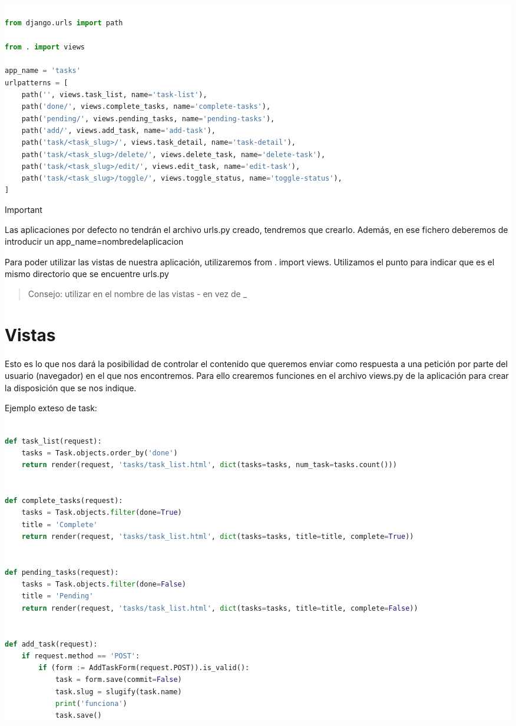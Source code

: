 ```python

from django.urls import path

from . import views

app_name = 'tasks'
urlpatterns = [
    path('', views.task_list, name='task-list'),
    path('done/', views.complete_tasks, name='complete-tasks'),
    path('pending/', views.pending_tasks, name='pending-tasks'),
    path('add/', views.add_task, name='add-task'),
    path('task/<task_slug>/', views.task_detail, name='task-detail'),
    path('task/<task_slug>/delete/', views.delete_task, name='delete-task'),
    path('task/<task_slug>/edit/', views.edit_task, name='edit-task'),
    path('task/<task_slug>/toggle/', views.toggle_status, name='toggle-status'),
]


```


>[!IMPORTANT]
> Las aplicaciones por defecto no tendrán el archivo urls.py creado, tendremos que crearlo. Además, en ese fichero deberemos de introducir un app_name=nombredelaplicacion

Para poder utilizar las vistas de nuestra aplicación, utilizaremos from . import views. Utilizamos el punto para indicar que es el mismo directorio que se encuentre urls.py

>Consejo: utilizar en el nombre de las vistas - en vez de _


# Vistas

Esto es lo que nos dará la posibilidad de controlar el contenido que queremos enviar como respuesta a una petición por parte del usuario (navegador) en el que nos encontremos.
Para ello crearemos funciones en el archivo views.py de la aplicación para crear la disposición que se nos indique.

Ejemplo exteso de task:

```python

def task_list(request):
    tasks = Task.objects.order_by('done')
    return render(request, 'tasks/task_list.html', dict(tasks=tasks, num_task=tasks.count()))


def complete_tasks(request):
    tasks = Task.objects.filter(done=True)
    title = 'Complete'
    return render(request, 'tasks/task_list.html', dict(tasks=tasks, title=title, complete=True))


def pending_tasks(request):
    tasks = Task.objects.filter(done=False)
    title = 'Pending'
    return render(request, 'tasks/task_list.html', dict(tasks=tasks, title=title, complete=False))


def add_task(request):
    if request.method == 'POST':
        if (form := AddTaskForm(request.POST)).is_valid():
            task = form.save(commit=False)
            task.slug = slugify(task.name)
            print('funciona')
            task.save()
```